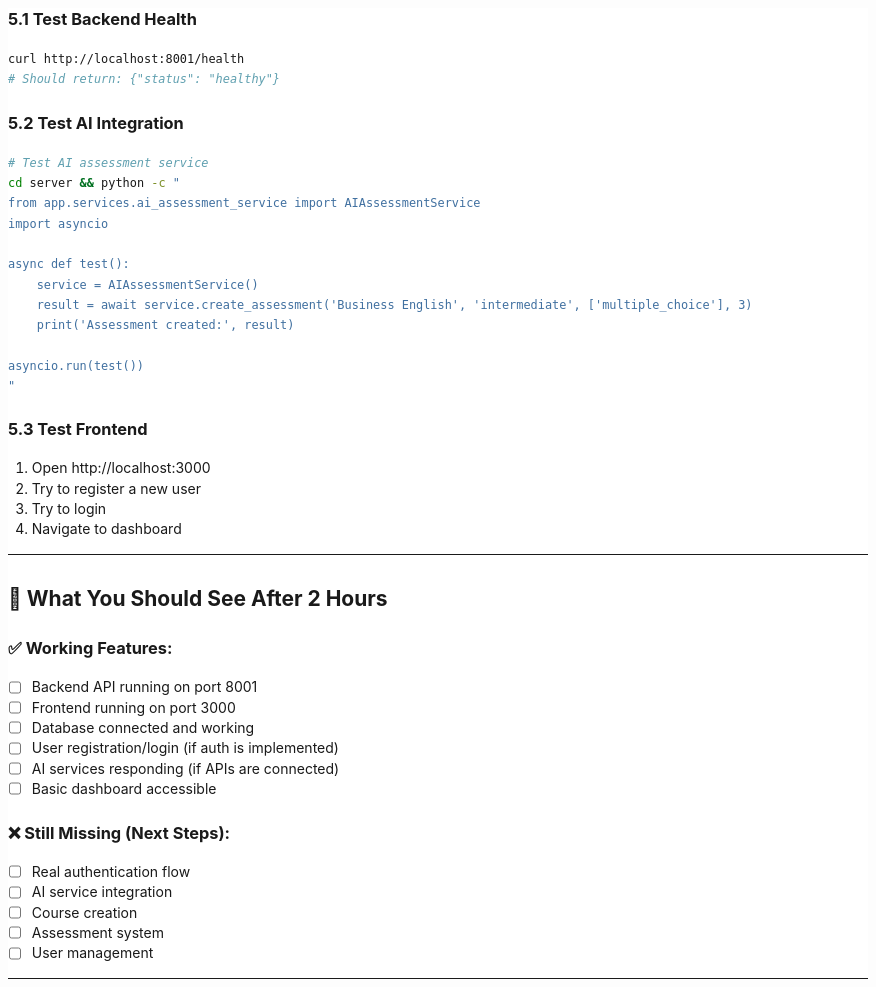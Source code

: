 ### **5.1 Test Backend Health**
```bash
curl http://localhost:8001/health
# Should return: {"status": "healthy"}
```

### **5.2 Test AI Integration**
```bash
# Test AI assessment service
cd server && python -c "
from app.services.ai_assessment_service import AIAssessmentService
import asyncio

async def test():
    service = AIAssessmentService()
    result = await service.create_assessment('Business English', 'intermediate', ['multiple_choice'], 3)
    print('Assessment created:', result)

asyncio.run(test())
"
```

### **5.3 Test Frontend**
1. Open http://localhost:3000
2. Try to register a new user
3. Try to login
4. Navigate to dashboard

---

## 🎯 **What You Should See After 2 Hours**

### **✅ Working Features:**
- [ ] Backend API running on port 8001
- [ ] Frontend running on port 3000
- [ ] Database connected and working
- [ ] User registration/login (if auth is implemented)
- [ ] AI services responding (if APIs are connected)
- [ ] Basic dashboard accessible

### **❌ Still Missing (Next Steps):**
- [ ] Real authentication flow
- [ ] AI service integration
- [ ] Course creation
- [ ] Assessment system
- [ ] User management

---
